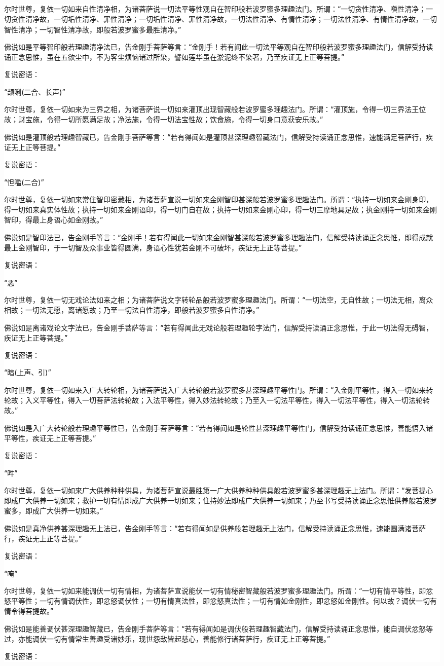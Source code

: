 尔时世尊，复依一切如来自性清净相，为诸菩萨说一切法平等性观自在智印般若波罗蜜多理趣法门。所谓：“一切贪性清净、嗔性清净；一切贪性清净故，一切垢性清净、罪性清净；一切垢性清净、罪性清净故，一切法性清净、有情性清净；一切法性清净、有情性清净故，一切智性清净；一切智性清净故，即般若波罗蜜多最胜清净。”  

佛说如是平等智印般若理趣清净法已，告金刚手菩萨等言：“金刚手！若有闻此一切法平等观自在智印般若波罗蜜多理趣法门，信解受持读诵正念思惟，虽在五欲尘中，不为客尘烦恼诸过所染，譬如莲华虽在淤泥终不染著，乃至疾证无上正等菩提。”  

复说密语：  

“颉唎(二合、长声)”  

尔时世尊，复依一切如来为三界之相，为诸菩萨说一切如来灌顶出现智藏般若波罗蜜多理趣法门。所谓：“灌顶施，令得一切三界法王位故；财宝施，令得一切所愿满足故；净法施，令得一切法宝性故；饮食施，令得一切身口意获安乐故。”  

佛说如是灌顶般若理趣智藏已，告金刚手菩萨等言：“若有得闻如是灌顶甚深理趣智藏法门，信解受持读诵正念思惟，速能满足菩萨行，疾证无上正等菩提。”  

复说密语：  

“怛嚂(二合)”  

尔时世尊，复依一切如来常住智印密藏相，为诸菩萨宣说一切如来金刚智印甚深般若波罗蜜多理趣法门。所谓：“执持一切如来金刚身印，得一切如来真实体性故；执持一切如来金刚语印，得一切门自在故；执持一切如来金刚心印，得一切三摩地具足故；执金刚持一切如来金刚智印，得最上身语心如金刚故。”  

佛说如是智印法已，告金刚手等言：“金刚手！若有得闻此一切如来金刚智甚深般若波罗蜜多理趣法门，信解受持读诵正念思惟，即得成就最上金刚智印，于一切智及众事业皆得圆满，身语心性犹若金刚不可破坏，疾证无上正等菩提。”  

复说密语：  

“恶”  

尔时世尊，复依一切无戏论法如来之相；为诸菩萨说文字转轮品般若波罗蜜多理趣法门。所谓：“一切法空，无自性故；一切法无相，离众相故；一切法无愿，离诸愿故；乃至一切法自性清净，即般若波罗蜜多自性清净。”  

佛说如是离诸戏论文字法已，告金刚手菩萨等言：“若有得闻此无戏论般若理趣轮字法门，信解受持读诵正念思惟，于此一切法得无碍智，疾证无上正等菩提。”  

复说密语：  

“暗(上声、引)”  

尔时世尊，复依一切如来入广大转轮相，为诸菩萨说入广大转轮般若波罗蜜多甚深理趣平等性门。所谓：“入金刚平等性，得入一切如来转轮故；入义平等性，得入一切菩萨法转轮故；入法平等性，得入妙法转轮故；乃至入一切法平等性，得入一切法平等性，得入一切法轮转故。”  

佛说如是入广大转轮般若理趣平等性已，告金刚手菩萨等言：“若有得闻如是轮性甚深理趣平等性门，信解受持读诵正念思惟，善能悟入诸平等性，疾证无上正等菩提。”  

复说密语：  

“吽”  

尔时世尊，复依一切如来广大供养种种供具，为诸菩萨宣说最胜第一广大供养种种供具般若波罗蜜多甚深理趣无上法门。所谓：“发菩提心即成广大供养一切如来；救护一切有情即成广大供养一切如来；住持妙法即成广大供养一切如来；乃至书写受持读诵正念思惟供养般若波罗蜜多，即成广大供养一切如来。”  

佛说如是真净供养甚深理趣无上法已，告金刚手等言：“若有得闻如是供养般若理趣无上法门，信解受持读诵正念思惟，速能圆满诸菩萨行，疾证无上正等菩提。”  

复说密语：  

“唵”  

尔时世尊，复依一切如来能调伏一切有情相，为诸菩萨宣说能伏一切有情秘密智藏般若波罗蜜多理趣法门。所谓：“一切有情平等性，即忿怒平等性；一切有情调伏性，即忿怒调伏性；一切有情真法性，即忿怒真法性；一切有情如金刚性，即忿怒如金刚性。何以故？调伏一切有情令得菩提故。”  

佛说如是能善调伏甚深理趣智藏已，告金刚手菩萨等言：“若有得闻如是调伏般若理趣智藏法门，信解受持读诵正念思惟，能自调伏忿怒等过，亦能调伏一切有情常生善趣受诸妙乐，现世怨敌皆起慈心，善能修行诸菩萨行，疾证无上正等菩提。”  

复说密语：  
